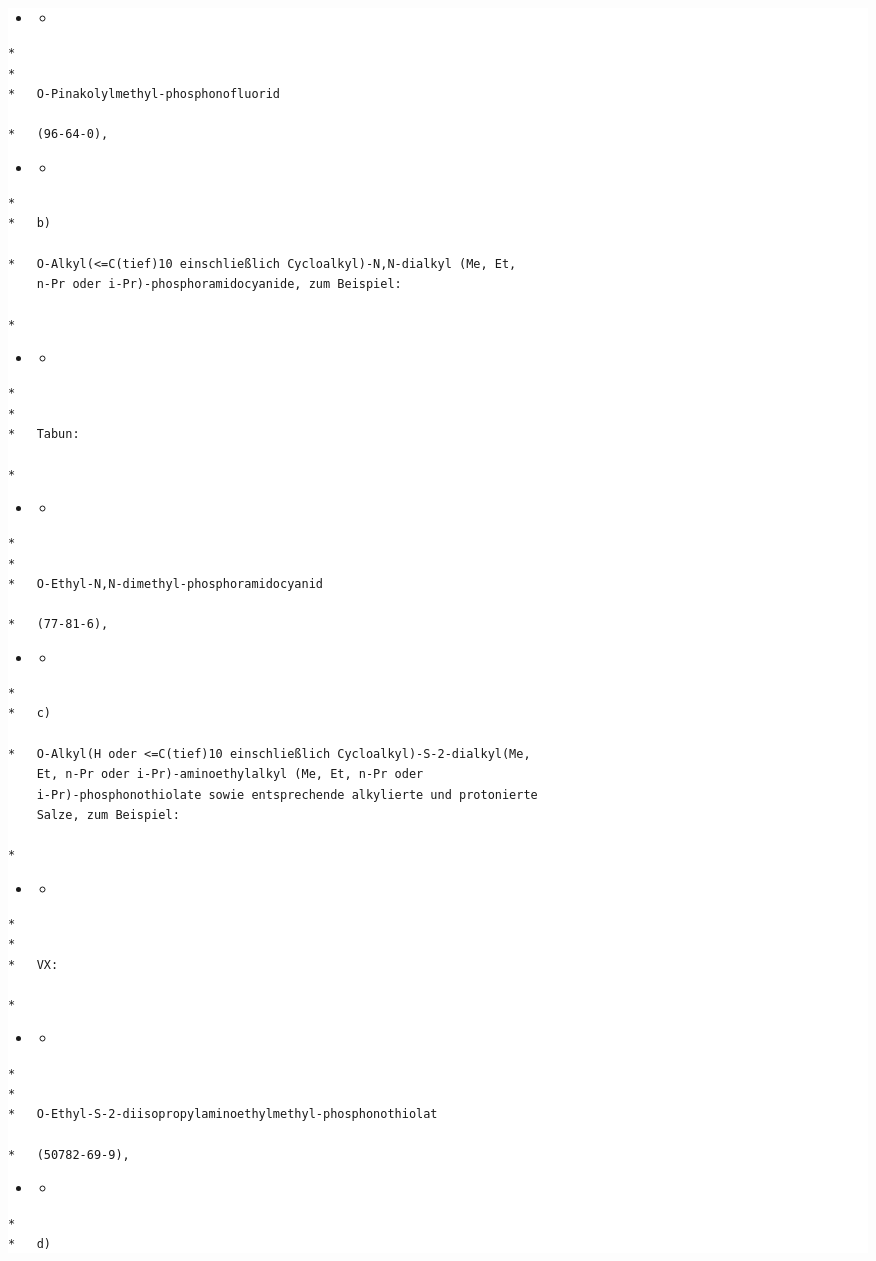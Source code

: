 *    *
    *
    *
    *   O-Pinakolylmethyl-phosphonofluorid

    *   (96-64-0),


*    *
    *
    *   b)

    *   O-Alkyl(<=C(tief)10 einschließlich Cycloalkyl)-N,N-dialkyl (Me, Et,
        n-Pr oder i-Pr)-phosphoramidocyanide, zum Beispiel:

    *

*    *
    *
    *
    *   Tabun:

    *

*    *
    *
    *
    *   O-Ethyl-N,N-dimethyl-phosphoramidocyanid

    *   (77-81-6),


*    *
    *
    *   c)

    *   O-Alkyl(H oder <=C(tief)10 einschließlich Cycloalkyl)-S-2-dialkyl(Me,
        Et, n-Pr oder i-Pr)-aminoethylalkyl (Me, Et, n-Pr oder
        i-Pr)-phosphonothiolate sowie entsprechende alkylierte und protonierte
        Salze, zum Beispiel:

    *

*    *
    *
    *
    *   VX:

    *

*    *
    *
    *
    *   O-Ethyl-S-2-diisopropylaminoethylmethyl-phosphonothiolat

    *   (50782-69-9),


*    *
    *
    *   d)
